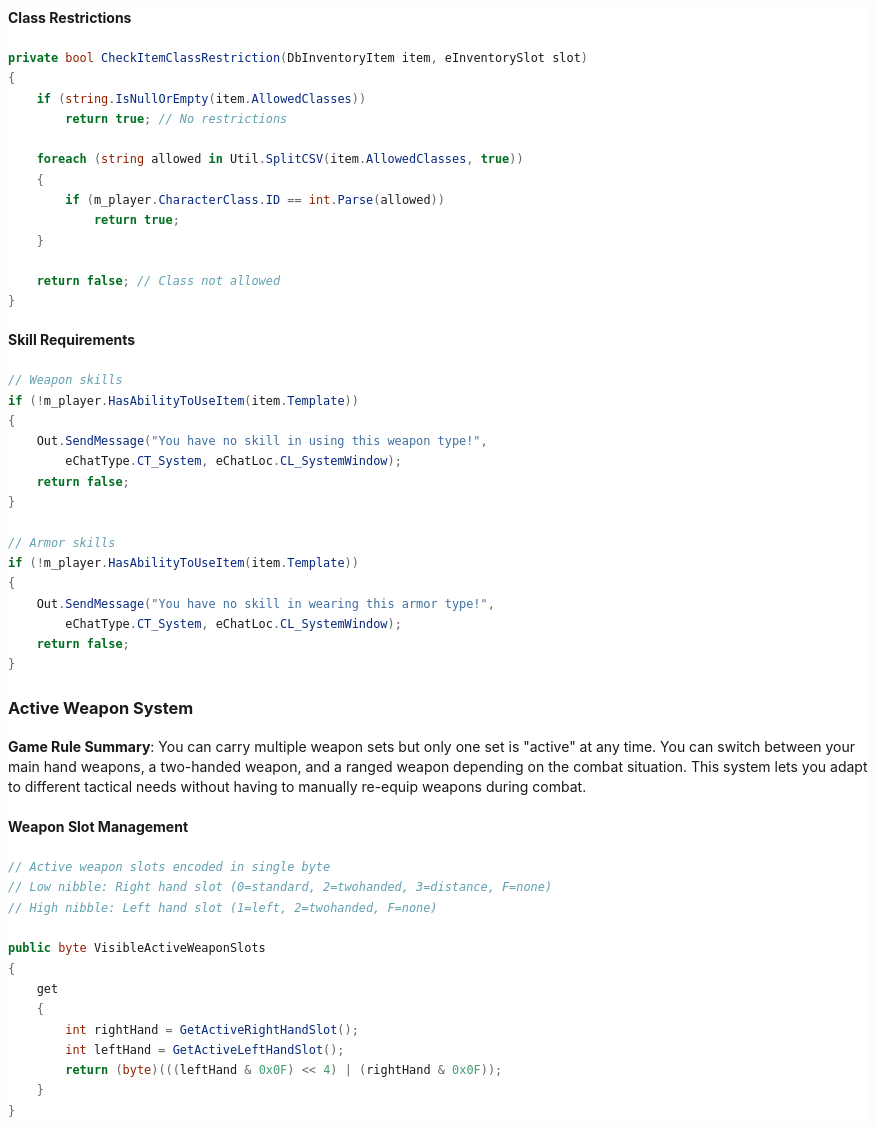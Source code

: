 #### Class Restrictions
```csharp
private bool CheckItemClassRestriction(DbInventoryItem item, eInventorySlot slot)
{
    if (string.IsNullOrEmpty(item.AllowedClasses))
        return true; // No restrictions
        
    foreach (string allowed in Util.SplitCSV(item.AllowedClasses, true))
    {
        if (m_player.CharacterClass.ID == int.Parse(allowed))
            return true;
    }
    
    return false; // Class not allowed
}
```

#### Skill Requirements
```csharp
// Weapon skills
if (!m_player.HasAbilityToUseItem(item.Template))
{
    Out.SendMessage("You have no skill in using this weapon type!", 
        eChatType.CT_System, eChatLoc.CL_SystemWindow);
    return false;
}

// Armor skills
if (!m_player.HasAbilityToUseItem(item.Template))
{
    Out.SendMessage("You have no skill in wearing this armor type!", 
        eChatType.CT_System, eChatLoc.CL_SystemWindow);
    return false;
}
```

### Active Weapon System

**Game Rule Summary**: You can carry multiple weapon sets but only one set is "active" at any time. You can switch between your main hand weapons, a two-handed weapon, and a ranged weapon depending on the combat situation. This system lets you adapt to different tactical needs without having to manually re-equip weapons during combat.

#### Weapon Slot Management
```csharp
// Active weapon slots encoded in single byte
// Low nibble: Right hand slot (0=standard, 2=twohanded, 3=distance, F=none)
// High nibble: Left hand slot (1=left, 2=twohanded, F=none)

public byte VisibleActiveWeaponSlots
{
    get 
    { 
        int rightHand = GetActiveRightHandSlot();
        int leftHand = GetActiveLeftHandSlot();
        return (byte)(((leftHand & 0x0F) << 4) | (rightHand & 0x0F));
    }
}
```
